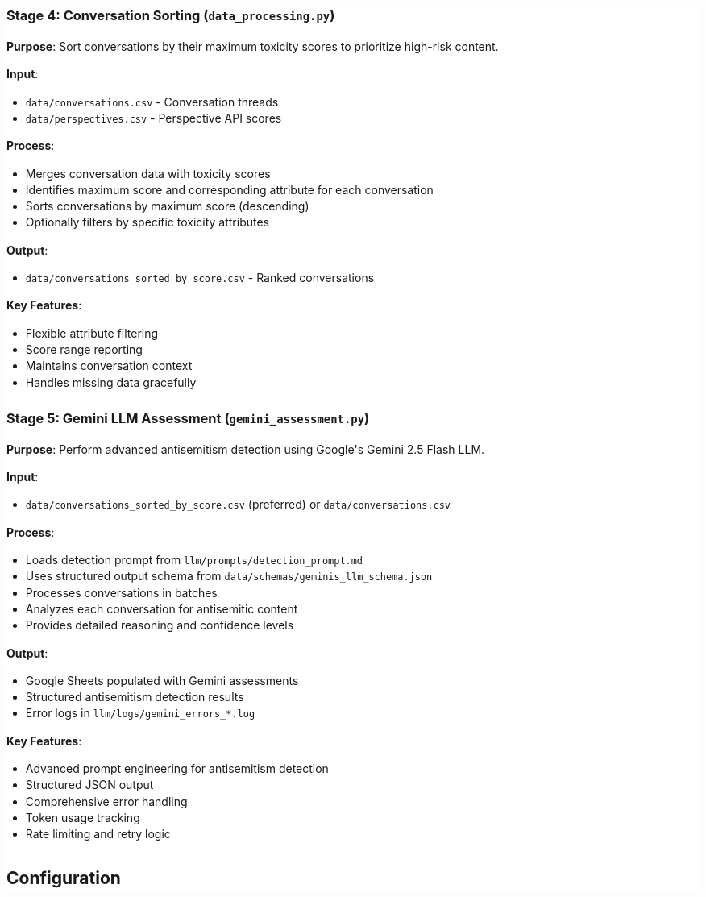 ### Stage 4: Conversation Sorting (`data_processing.py`)

**Purpose**: Sort conversations by their maximum toxicity scores to prioritize high-risk content.

**Input**:

- `data/conversations.csv` - Conversation threads
- `data/perspectives.csv` - Perspective API scores

**Process**:

- Merges conversation data with toxicity scores
- Identifies maximum score and corresponding attribute for each conversation
- Sorts conversations by maximum score (descending)
- Optionally filters by specific toxicity attributes

**Output**:

- `data/conversations_sorted_by_score.csv` - Ranked conversations

**Key Features**:

- Flexible attribute filtering
- Score range reporting
- Maintains conversation context
- Handles missing data gracefully

### Stage 5: Gemini LLM Assessment (`gemini_assessment.py`)

**Purpose**: Perform advanced antisemitism detection using Google's Gemini 2.5 Flash LLM.

**Input**:

- `data/conversations_sorted_by_score.csv` (preferred) or `data/conversations.csv`

**Process**:

- Loads detection prompt from `llm/prompts/detection_prompt.md`
- Uses structured output schema from `data/schemas/geminis_llm_schema.json`
- Processes conversations in batches
- Analyzes each conversation for antisemitic content
- Provides detailed reasoning and confidence levels

**Output**:

- Google Sheets populated with Gemini assessments
- Structured antisemitism detection results
- Error logs in `llm/logs/gemini_errors_*.log`

**Key Features**:

- Advanced prompt engineering for antisemitism detection
- Structured JSON output
- Comprehensive error handling
- Token usage tracking
- Rate limiting and retry logic

## Configuration
